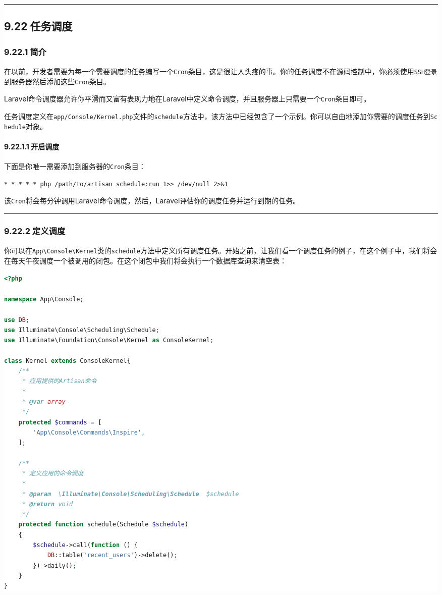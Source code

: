--------------------------------------------------------------------------------

## 9.22 任务调度

### 9.22.1 简介

在以前，开发者需要为每一个需要调度的任务编写一个`Cron`条目，这是很让人头疼的事。你的任务调度不在源码控制中，你必须使用`SSH登录`到服务器然后添加这些`Cron`条目。

Laravel命令调度器允许你平滑而又富有表现力地在Laravel中定义命令调度，并且服务器上只需要一个`Cron`条目即可。

任务调度定义在`app/Console/Kernel.php`文件的`schedule`方法中，该方法中已经包含了一个示例。你可以自由地添加你需要的调度任务到`Schedule`对象。

#### 9.22.1.1 开启调度

下面是你唯一需要添加到服务器的`Cron`条目：

```
* * * * * php /path/to/artisan schedule:run 1>> /dev/null 2>&1
```

该`Cron`将会每分钟调用Laravel命令调度，然后，Laravel评估你的调度任务并运行到期的任务。

--------------------------------------------------------------------------------

### 9.22.2 定义调度

你可以在`App\Console\Kernel`类的`schedule`方法中定义所有调度任务。开始之前，让我们看一个调度任务的例子，在这个例子中，我们将会在每天午夜调度一个被调用的闭包。在这个闭包中我们将会执行一个数据库查询来清空表：

```php
<?php

namespace App\Console;

use DB;
use Illuminate\Console\Scheduling\Schedule;
use Illuminate\Foundation\Console\Kernel as ConsoleKernel;

class Kernel extends ConsoleKernel{
    /**
     * 应用提供的Artisan命令
     *
     * @var array
     */
    protected $commands = [
        'App\Console\Commands\Inspire',
    ];

    /**
     * 定义应用的命令调度
     *
     * @param  \Illuminate\Console\Scheduling\Schedule  $schedule
     * @return void
     */
    protected function schedule(Schedule $schedule)
    {
        $schedule->call(function () {
            DB::table('recent_users')->delete();
        })->daily();
    }
}
```
